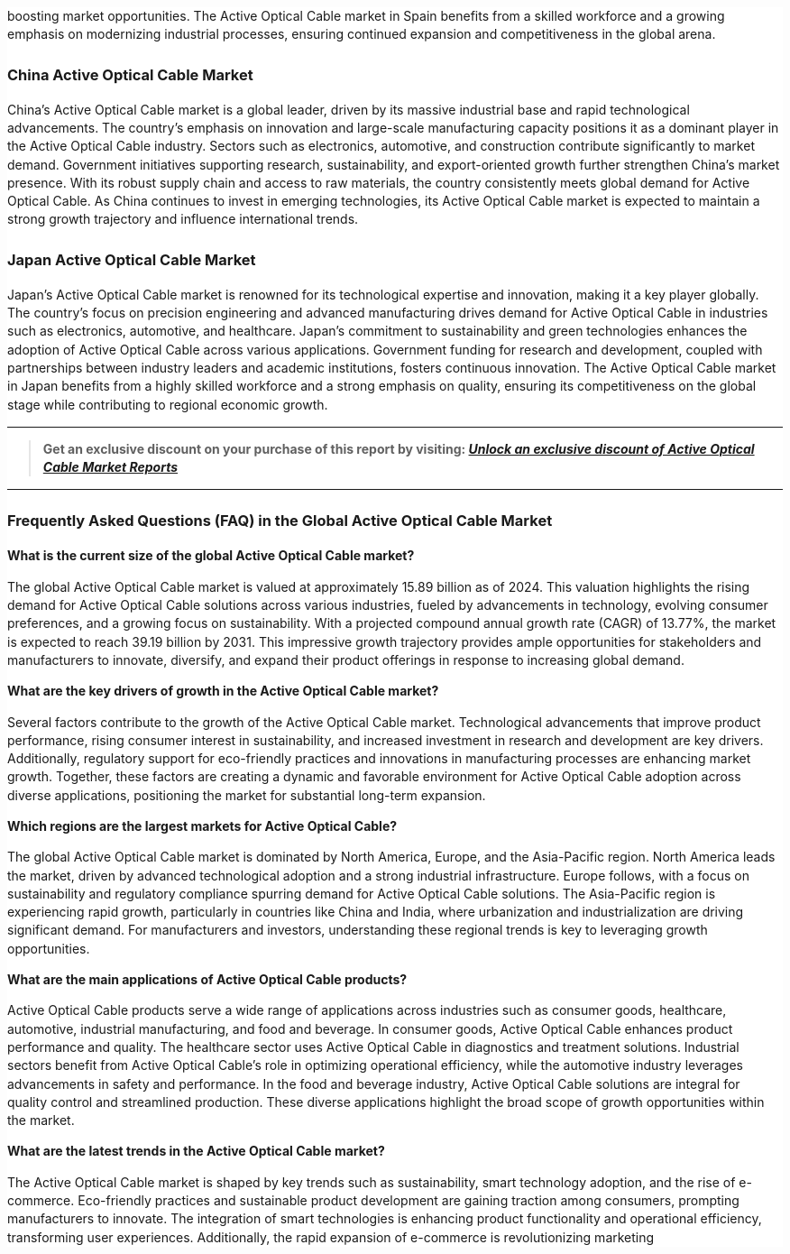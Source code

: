 boosting market opportunities. The Active Optical Cable market in Spain benefits from a skilled workforce and a growing emphasis on modernizing industrial processes, ensuring continued expansion and competitiveness in the global arena.</p><h3>China Active Optical Cable Market</h3><p>China&rsquo;s Active Optical Cable market is a global leader, driven by its massive industrial base and rapid technological advancements. The country&rsquo;s emphasis on innovation and large-scale manufacturing capacity positions it as a dominant player in the Active Optical Cable industry. Sectors such as electronics, automotive, and construction contribute significantly to market demand. Government initiatives supporting research, sustainability, and export-oriented growth further strengthen China&rsquo;s market presence. With its robust supply chain and access to raw materials, the country consistently meets global demand for Active Optical Cable. As China continues to invest in emerging technologies, its Active Optical Cable market is expected to maintain a strong growth trajectory and influence international trends.</p><h3>Japan Active Optical Cable Market</h3><p>Japan&rsquo;s Active Optical Cable market is renowned for its technological expertise and innovation, making it a key player globally. The country&rsquo;s focus on precision engineering and advanced manufacturing drives demand for Active Optical Cable in industries such as electronics, automotive, and healthcare. Japan&rsquo;s commitment to sustainability and green technologies enhances the adoption of Active Optical Cable across various applications. Government funding for research and development, coupled with partnerships between industry leaders and academic institutions, fosters continuous innovation. The Active Optical Cable market in Japan benefits from a highly skilled workforce and a strong emphasis on quality, ensuring its competitiveness on the global stage while contributing to regional economic growth.</p><hr /><blockquote><p><strong>Get an exclusive discount on your purchase of this report by visiting: <em><a href="://marketresearchpulse.com/ask-for-discount/1495?utm_source=Github&amp;utm_medium=021">Unlock an exclusive discount of Active Optical Cable Market Reports</a></em>&nbsp;</strong></p></blockquote><hr /><h3>Frequently Asked Questions (FAQ) in the Global Active Optical Cable Market</h3><p><strong>What is the current size of the global Active Optical Cable market?</strong></p><p>The global Active Optical Cable market is valued at approximately 15.89 billion as of 2024. This valuation highlights the rising demand for Active Optical Cable solutions across various industries, fueled by advancements in technology, evolving consumer preferences, and a growing focus on sustainability. With a projected compound annual growth rate (CAGR) of 13.77%, the market is expected to reach 39.19 billion by 2031. This impressive growth trajectory provides ample opportunities for stakeholders and manufacturers to innovate, diversify, and expand their product offerings in response to increasing global demand.</p><p><strong>What are the key drivers of growth in the Active Optical Cable market?</strong></p><p>Several factors contribute to the growth of the Active Optical Cable market. Technological advancements that improve product performance, rising consumer interest in sustainability, and increased investment in research and development are key drivers. Additionally, regulatory support for eco-friendly practices and innovations in manufacturing processes are enhancing market growth. Together, these factors are creating a dynamic and favorable environment for Active Optical Cable adoption across diverse applications, positioning the market for substantial long-term expansion.</p><p><strong>Which regions are the largest markets for Active Optical Cable?</strong></p><p>The global Active Optical Cable market is dominated by North America, Europe, and the Asia-Pacific region. North America leads the market, driven by advanced technological adoption and a strong industrial infrastructure. Europe follows, with a focus on sustainability and regulatory compliance spurring demand for Active Optical Cable solutions. The Asia-Pacific region is experiencing rapid growth, particularly in countries like China and India, where urbanization and industrialization are driving significant demand. For manufacturers and investors, understanding these regional trends is key to leveraging growth opportunities.</p><p><strong>What are the main applications of Active Optical Cable products?</strong></p><p>Active Optical Cable products serve a wide range of applications across industries such as consumer goods, healthcare, automotive, industrial manufacturing, and food and beverage. In consumer goods, Active Optical Cable enhances product performance and quality. The healthcare sector uses Active Optical Cable in diagnostics and treatment solutions. Industrial sectors benefit from Active Optical Cable&rsquo;s role in optimizing operational efficiency, while the automotive industry leverages advancements in safety and performance. In the food and beverage industry, Active Optical Cable solutions are integral for quality control and streamlined production. These diverse applications highlight the broad scope of growth opportunities within the market.</p><p><strong>What are the latest trends in the Active Optical Cable market?</strong></p><p>The Active Optical Cable market is shaped by key trends such as sustainability, smart technology adoption, and the rise of e-commerce. Eco-friendly practices and sustainable product development are gaining traction among consumers, prompting manufacturers to innovate. The integration of smart technologies is enhancing product functionality and operational efficiency, transforming user experiences. Additionally, the rapid expansion of e-commerce is revolutionizing marketing